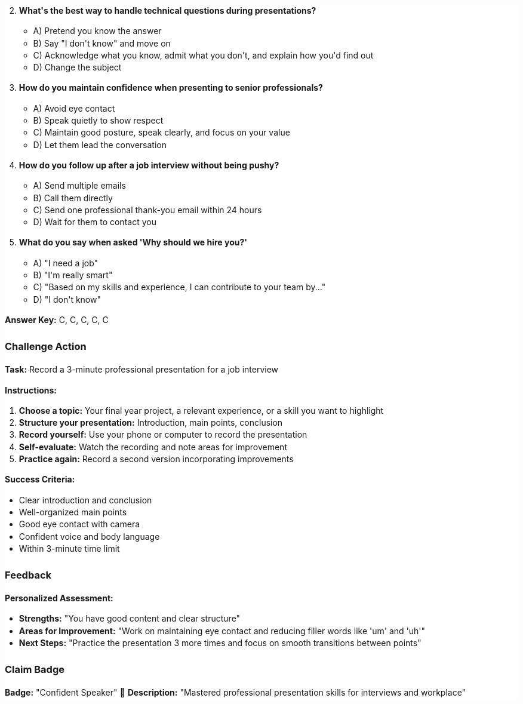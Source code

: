 2. **What's the best way to handle technical questions during presentations?**
   - A) Pretend you know the answer
   - B) Say "I don't know" and move on
   - C) Acknowledge what you know, admit what you don't, and explain how you'd find out
   - D) Change the subject

3. **How do you maintain confidence when presenting to senior professionals?**
   - A) Avoid eye contact
   - B) Speak quietly to show respect
   - C) Maintain good posture, speak clearly, and focus on your value
   - D) Let them lead the conversation

4. **How do you follow up after a job interview without being pushy?**
   - A) Send multiple emails
   - B) Call them directly
   - C) Send one professional thank-you email within 24 hours
   - D) Wait for them to contact you

5. **What do you say when asked 'Why should we hire you?'**
   - A) "I need a job"
   - B) "I'm really smart"
   - C) "Based on my skills and experience, I can contribute to your team by..."
   - D) "I don't know"

**Answer Key:** C, C, C, C, C

### Challenge Action
**Task:** Record a 3-minute professional presentation for a job interview

**Instructions:**
1. **Choose a topic:** Your final year project, a relevant experience, or a skill you want to highlight
2. **Structure your presentation:** Introduction, main points, conclusion
3. **Record yourself:** Use your phone or computer to record the presentation
4. **Self-evaluate:** Watch the recording and note areas for improvement
5. **Practice again:** Record a second version incorporating improvements

**Success Criteria:**
- Clear introduction and conclusion
- Well-organized main points
- Good eye contact with camera
- Confident voice and body language
- Within 3-minute time limit

### Feedback
**Personalized Assessment:**
- **Strengths:** "You have good content and clear structure"
- **Areas for Improvement:** "Work on maintaining eye contact and reducing filler words like 'um' and 'uh'"
- **Next Steps:** "Practice the presentation 3 more times and focus on smooth transitions between points"

### Claim Badge
**Badge:** "Confident Speaker" 🎤
**Description:** "Mastered professional presentation skills for interviews and workplace"
